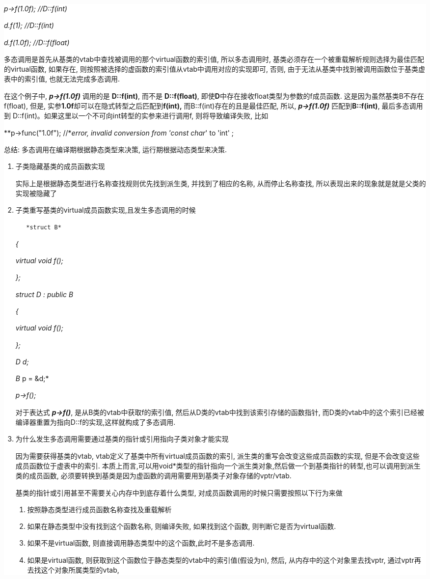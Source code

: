 *p->f(1.0f);  //D::f(int)*

*d.f(1);          //D::f(int)*

*d.f(1.0f);     //D::f(float)*

多态调用是首先从基类的vtab中查找被调用的那个virtual函数的索引值, 所以多态调用时, 基类必须存在一个被重载解析规则选择为最佳匹配的virtual函数, 如果存在, 则按照被选择的虚函数的索引值从vtab中调用对应的实现即可, 否则, 由于无法从基类中找到被调用函数位于基类虚表中的索引值, 也就无法完成多态调用.

在这个例子中, ***p->f(1.0f)*** 调用的是 **D::f(int)**, 而不是 **D::f(float)**, 即使**D**中存在接收float类型为参数的f成员函数.  这是因为虽然基类B不存在f(float), 但是, 实参**1.0f**却可以在隐式转型之后匹配到**f(int),** 而B::f(int)存在的且是最佳匹配, 所以, ***p->f(1.0f)*** 匹配到**B::f(int)**, 最后多态调用到 D::f(int)。如果这里以一个不可向int转型的实参来进行调用f, 则将导致编译失败, 比如 

**p->func("1.0f"); //**error, invalid conversion from 'const char*' to 'int' ;

总结: 多态调用在编译期根据静态类型来决策, 运行期根据动态类型来决策.

1. 子类隐藏基类的成员函数实现
    
    实际上是根据静态类型进行名称查找规则优先找到派生类, 并找到了相应的名称, 从而停止名称查找, 所以表现出来的现象就是就是父类的实现被隐藏了
    
2. 子类重写基类的virtual成员函数实现,且发生多态调用的时候
    
          *struct B*
    
    *{*
    
    *virtual void f();*
    
    *};*
    
    *struct D : public B*
    
    *{*
    
    *virtual void f();*
    
    *};*
    
    *D d;*
    
    *B* p = &d;*
    
    *p->f();*
    
    对于表达式 ***p->f()***, 是从B类的vtab中获取f的索引值, 然后从D类的vtab中找到该索引存储的函数指针, 而D类的vtab中的这个索引已经被编译器重置为指向D::f的实现,这样就构成了多态调用.
    

1. 为什么发生多态调用需要通过基类的指针或引用指向子类对象才能实现
    
    
    因为需要获得基类的vtab, vtab定义了基类中所有virtual成员函数的索引, 派生类的重写会改变这些成员函数的实现, 但是不会改变这些成员函数位于虚表中的索引. 本质上而言,可以用void*类型的指针指向一个派生类对象,然后做一个到基类指针的转型,也可以调用到派生类的成员函数, 必须要转换到基类是因为虚函数的调用需要用到基类子对象存储的vptr/vtab.
    
    基类的指针或引用甚至不需要关心内存中到底存着什么类型, 对成员函数调用的时候只需要按照以下行为来做
    
    1. 按照静态类型进行成员函数名称查找及重载解析
    
    2. 如果在静态类型中没有找到这个函数名称, 则编译失败, 如果找到这个函数, 则判断它是否为virtual函数.
    
    3. 如果不是virtual函数, 则直接调用静态类型中的这个函数,此时不是多态调用.
    
    4. 如果是virtual函数, 则获取到这个函数位于静态类型的vtab中的索引值(假设为n), 然后, 从内存中的这个对象里去找vptr, 通过vptr再去找这个对象所属类型的vtab,
    